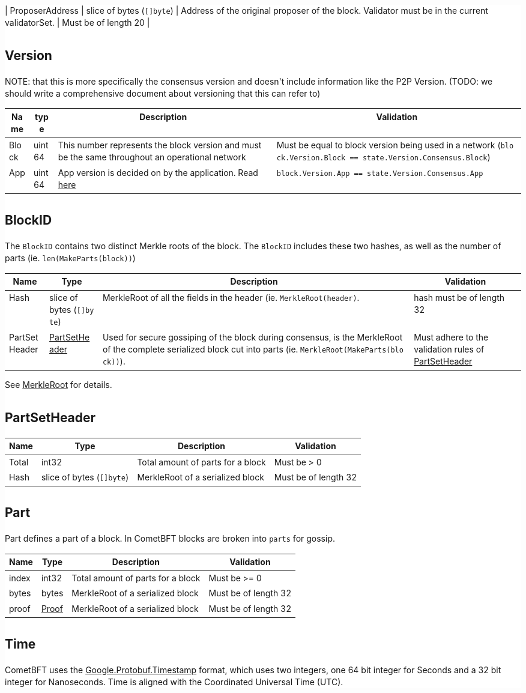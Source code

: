 | ProposerAddress   | slice of bytes (`[]byte`) | Address of the original proposer of the block. Validator must be in the current validatorSet.                                                                                                                                                                                                                                                                                          | Must  be of length 20                                                                                                                                                                                                                                      |

## Version

NOTE: that this is more specifically the consensus version and doesn't include information like the
P2P Version. (TODO: we should write a comprehensive document about
versioning that this can refer to)

| Name  | type   | Description                                                                                                                                    | Validation                                                                                                      |
|-------|--------|------------------------------------------------------------------------------------------------------------------------------------------------|-----------------------------------------------------------------------------------------------------------------|
| Block | uint64 | This number represents the block version and must be the same throughout an operational network                                                | Must be equal to block version being used in a network (`block.Version.Block == state.Version.Consensus.Block`) |
| App   | uint64 | App version is decided on by the application. Read [here](https://github.com/cometbft/cometbft/blob/main/spec/abci/abci++_app_requirements.md) | `block.Version.App == state.Version.Consensus.App`                                                              |

## BlockID

The `BlockID` contains two distinct Merkle roots of the block. The `BlockID` includes these two hashes, as well as the number of parts (ie. `len(MakeParts(block))`)

| Name          | Type                            | Description                                                                                                                                                      | Validation                                                             |
|---------------|---------------------------------|------------------------------------------------------------------------------------------------------------------------------------------------------------------|------------------------------------------------------------------------|
| Hash          | slice of bytes (`[]byte`)       | MerkleRoot of all the fields in the header (ie. `MerkleRoot(header)`.                                                                                            | hash must be of length 32                                              |
| PartSetHeader | [PartSetHeader](#partsetheader) | Used for secure gossiping of the block during consensus, is the MerkleRoot of the complete serialized block cut into parts (ie. `MerkleRoot(MakeParts(block))`). | Must adhere to the validation rules of [PartSetHeader](#partsetheader) |

See [MerkleRoot](./encoding.md#MerkleRoot) for details.

## PartSetHeader

| Name  | Type                      | Description                       | Validation           |
|-------|---------------------------|-----------------------------------|----------------------|
| Total | int32                     | Total amount of parts for a block | Must be > 0          |
| Hash  | slice of bytes (`[]byte`) | MerkleRoot of a serialized block  | Must be of length 32 |

## Part

Part defines a part of a block. In CometBFT blocks are broken into `parts` for gossip.

| Name  | Type            | Description                       | Validation           |
|-------|-----------------|-----------------------------------|----------------------|
| index | int32           | Total amount of parts for a block | Must be >= 0         |
| bytes | bytes           | MerkleRoot of a serialized block  | Must be of length 32 |
| proof | [Proof](#proof) | MerkleRoot of a serialized block  | Must be of length 32 |

## Time

CometBFT uses the [Google.Protobuf.Timestamp](https://protobuf.dev/reference/protobuf/google.protobuf/#timestamp)
format, which uses two integers, one 64 bit integer for Seconds and a 32 bit integer for Nanoseconds.
Time is aligned with the Coordinated Universal Time (UTC).
